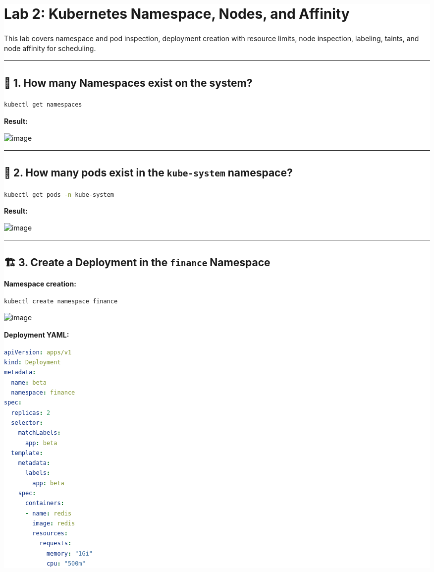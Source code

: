 # Lab 2: Kubernetes Namespace, Nodes, and Affinity

This lab covers namespace and pod inspection, deployment creation with resource limits, node inspection, labeling, taints, and node affinity for scheduling.

---

## 🧪 1. How many Namespaces exist on the system?

```bash
kubectl get namespaces
````

**Result:**

<img width="305" alt="image" src="https://github.com/user-attachments/assets/e55ebc05-757d-4171-8675-e579803a317b" />

---

## 🧪 2. How many pods exist in the `kube-system` namespace?

```bash
kubectl get pods -n kube-system
```

**Result:** 

<img width="440" alt="image" src="https://github.com/user-attachments/assets/7b6ab5cb-c8de-4706-8f8f-6a3f640dab21" />

---

## 🏗️ 3. Create a Deployment in the `finance` Namespace

**Namespace creation:**

```bash
kubectl create namespace finance
```
<img width="436" alt="image" src="https://github.com/user-attachments/assets/be0f7352-a7e5-4677-9094-8520b6b5aecd" />

**Deployment YAML:**

```yaml
apiVersion: apps/v1
kind: Deployment
metadata:
  name: beta
  namespace: finance
spec:
  replicas: 2
  selector:
    matchLabels:
      app: beta
  template:
    metadata:
      labels:
        app: beta
    spec:
      containers:
      - name: redis
        image: redis
        resources:
          requests:
            memory: "1Gi"
            cpu: "500m"
```